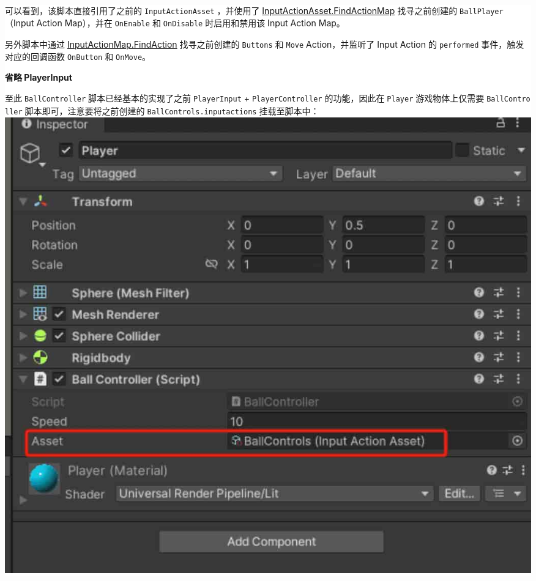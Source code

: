 可以看到，该脚本直接引用了之前的 `InputActionAsset` ，并使用了 [InputActionAsset.FindActionMap](https://docs.unity3d.com/Packages/com.unity.inputsystem@1.7/api/UnityEngine.InputSystem.InputActionAsset.html#UnityEngine_InputSystem_InputActionAsset_FindActionMap_System_String_System_Boolean_) 找寻之前创建的 `BallPlayer`（Input Action Map），并在 `OnEnable` 和 `OnDisable` 时启用和禁用该 Input Action Map。

另外脚本中通过 [InputActionMap.FindAction](https://docs.unity3d.com/Packages/com.unity.inputsystem@1.7/api/UnityEngine.InputSystem.InputActionMap.html#UnityEngine_InputSystem_InputActionMap_FindAction_System_String_System_Boolean_) 找寻之前创建的 `Buttons` 和 `Move` Action，并监听了 Input Action 的 `performed` 事件，触发对应的回调函数 `OnButton` 和 `OnMove`。

**省略 PlayerInput**

至此 `BallController` 脚本已经基本的实现了之前 `PlayerInput` + `PlayerController` 的功能，因此在 `Player` 游戏物体上仅需要 `BallController` 脚本即可，注意要将之前创建的 `BallControls.inputactions` 挂载至脚本中：
![img](./img/2023-11-17-17-30-55.jpg)
